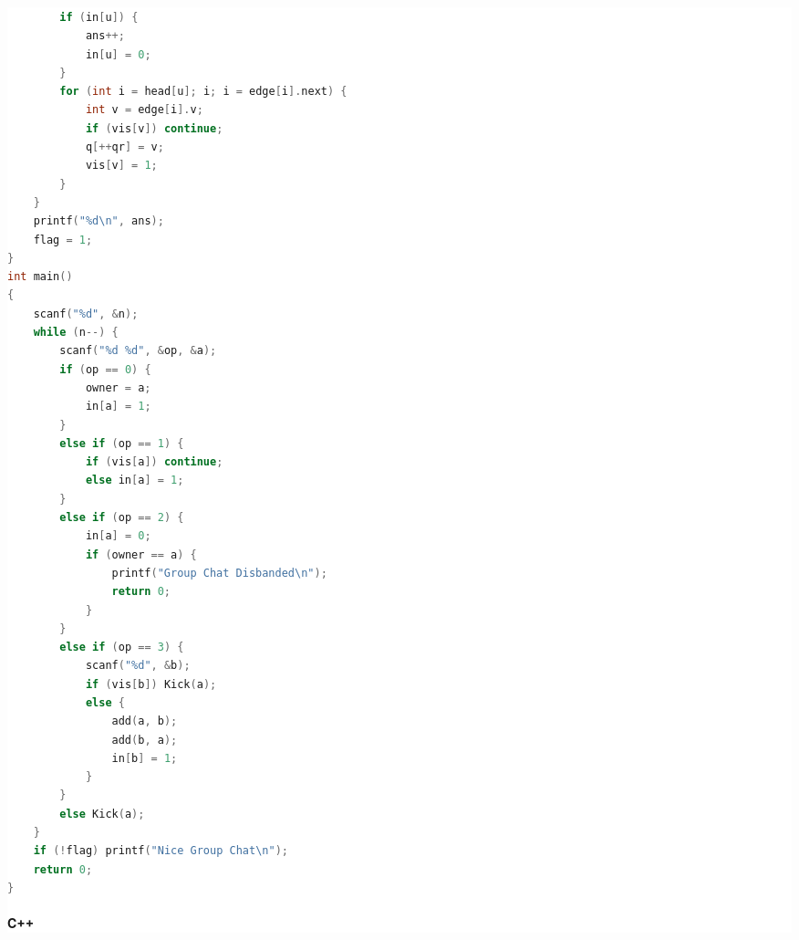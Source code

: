 ```c
        if (in[u]) {
            ans++;
            in[u] = 0;
        }
        for (int i = head[u]; i; i = edge[i].next) {
            int v = edge[i].v;
            if (vis[v]) continue;
            q[++qr] = v;
            vis[v] = 1;
        }
    }
    printf("%d\n", ans);
    flag = 1;
}
int main()
{
    scanf("%d", &n);
    while (n--) {
        scanf("%d %d", &op, &a);
        if (op == 0) {
            owner = a;
            in[a] = 1;
        }
        else if (op == 1) {
            if (vis[a]) continue;
            else in[a] = 1;
        }
        else if (op == 2) {
            in[a] = 0;
            if (owner == a) {
                printf("Group Chat Disbanded\n");
                return 0;
            }
        }
        else if (op == 3) {
            scanf("%d", &b);
            if (vis[b]) Kick(a);
            else {
                add(a, b);
                add(b, a);
                in[b] = 1;
            }
        }
        else Kick(a);
    }
    if (!flag) printf("Nice Group Chat\n");
    return 0;
}
```

#### C++

